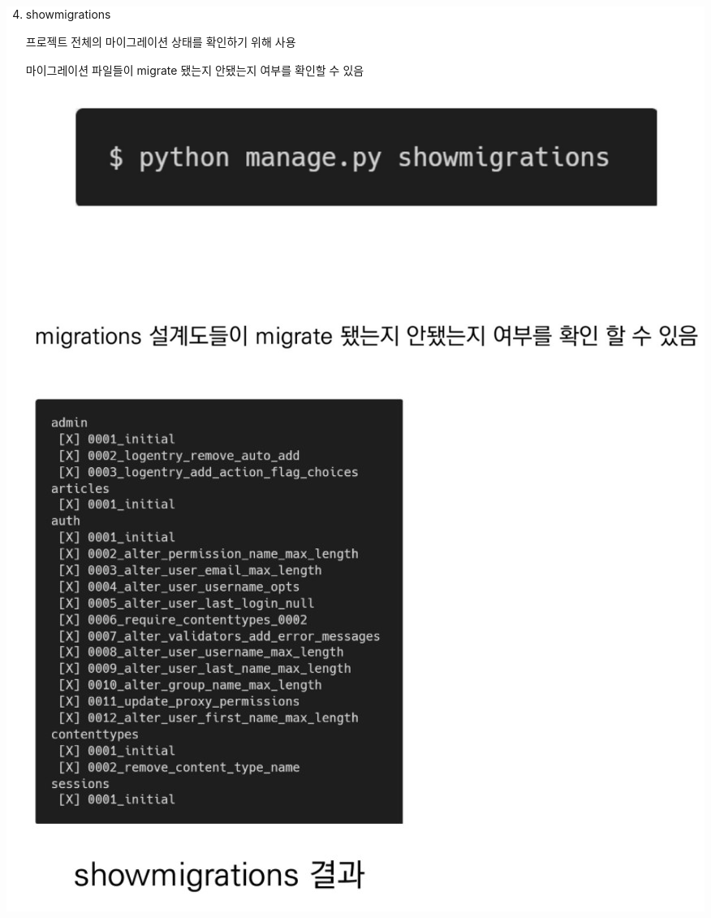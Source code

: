 

4. showmigrations

   프로젝트 전체의 마이그레이션 상태를 확인하기 위해 사용

   마이그레이션 파일들이 migrate 됐는지 안됐는지 여부를 확인할 수 있음

   ![showmigrations1](django_0308.assets/%ED%99%94%EB%A9%B4%20%EC%BA%A1%EC%B2%98%202022-03-20%20001129.jpg)



![showmigrations2](django_0308.assets/%ED%99%94%EB%A9%B4%20%EC%BA%A1%EC%B2%98%202022-03-20%20001143.jpg)
